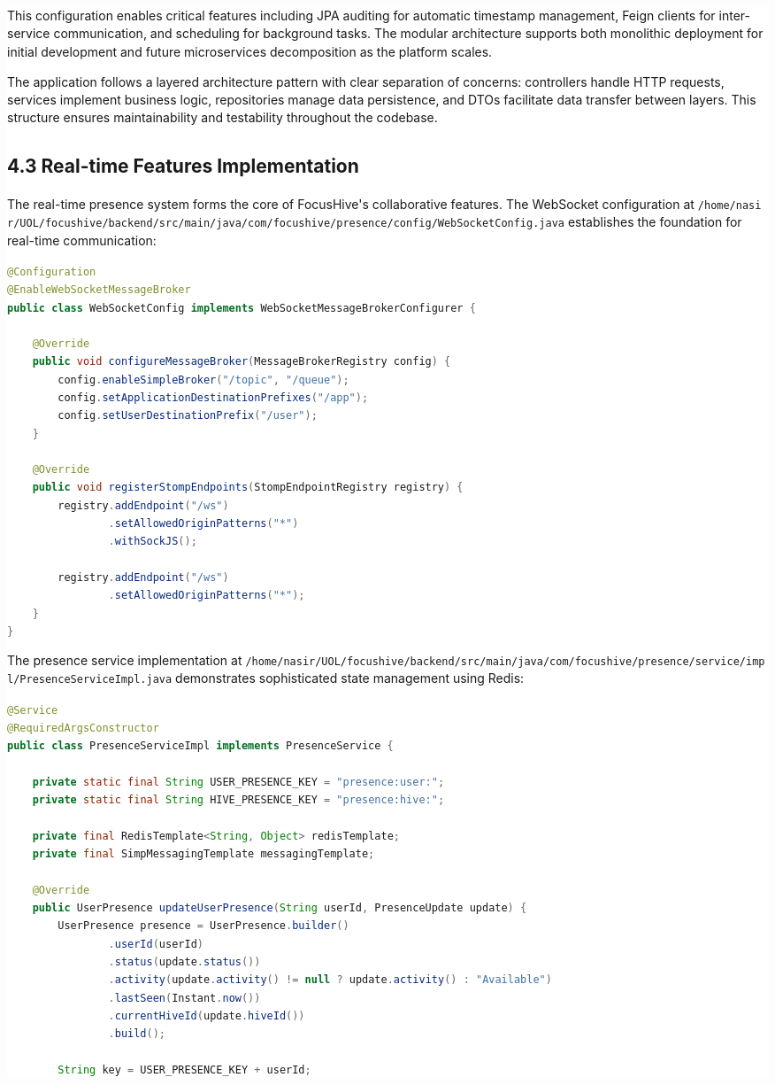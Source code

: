 This configuration enables critical features including JPA auditing for automatic timestamp management, Feign clients for inter-service communication, and scheduling for background tasks. The modular architecture supports both monolithic deployment for initial development and future microservices decomposition as the platform scales.

The application follows a layered architecture pattern with clear separation of concerns: controllers handle HTTP requests, services implement business logic, repositories manage data persistence, and DTOs facilitate data transfer between layers. This structure ensures maintainability and testability throughout the codebase.

## 4.3 Real-time Features Implementation

The real-time presence system forms the core of FocusHive's collaborative features. The WebSocket configuration at `/home/nasir/UOL/focushive/backend/src/main/java/com/focushive/presence/config/WebSocketConfig.java` establishes the foundation for real-time communication:

```java
@Configuration
@EnableWebSocketMessageBroker
public class WebSocketConfig implements WebSocketMessageBrokerConfigurer {
    
    @Override
    public void configureMessageBroker(MessageBrokerRegistry config) {
        config.enableSimpleBroker("/topic", "/queue");
        config.setApplicationDestinationPrefixes("/app");
        config.setUserDestinationPrefix("/user");
    }
    
    @Override
    public void registerStompEndpoints(StompEndpointRegistry registry) {
        registry.addEndpoint("/ws")
                .setAllowedOriginPatterns("*")
                .withSockJS();
        
        registry.addEndpoint("/ws")
                .setAllowedOriginPatterns("*");
    }
}
```

The presence service implementation at `/home/nasir/UOL/focushive/backend/src/main/java/com/focushive/presence/service/impl/PresenceServiceImpl.java` demonstrates sophisticated state management using Redis:

```java
@Service
@RequiredArgsConstructor
public class PresenceServiceImpl implements PresenceService {
    
    private static final String USER_PRESENCE_KEY = "presence:user:";
    private static final String HIVE_PRESENCE_KEY = "presence:hive:";
    
    private final RedisTemplate<String, Object> redisTemplate;
    private final SimpMessagingTemplate messagingTemplate;
    
    @Override
    public UserPresence updateUserPresence(String userId, PresenceUpdate update) {
        UserPresence presence = UserPresence.builder()
                .userId(userId)
                .status(update.status())
                .activity(update.activity() != null ? update.activity() : "Available")
                .lastSeen(Instant.now())
                .currentHiveId(update.hiveId())
                .build();
        
        String key = USER_PRESENCE_KEY + userId;
```